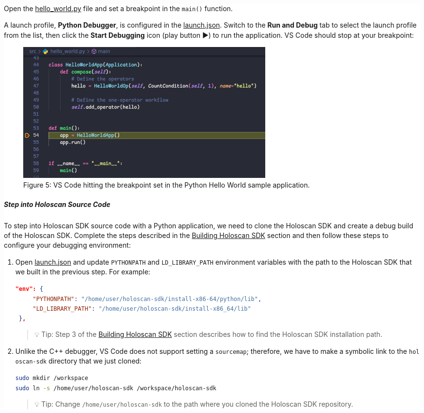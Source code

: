 Open the [hello_world.py](python/src/hello_world.py#L54) file and set a breakpoint in the `main()` function.

A launch profile, **Python Debugger**, is configured in the [launch.json](python/.vscode/launch.json). Switch to the **Run and Debug** tab to select the launch profile from the list, then click the **Start Debugging** icon (play button ▶️) to run the application. VS Code should stop at your breakpoint:

<figure>
 <img src="static/vscode-python-breakpoint.png" alt="VS Code Hello World Python Breakpoint" />
 <figcaption>Figure 5: VS Code hitting the breakpoint set in the Python Hello World sample application.</figcaption>
</figure>

##### Step into Holoscan Source Code

To step into Holoscan SDK source code with a Python application, we need to clone the Holoscan SDK and create a debug build of the Holoscan SDK. Complete the steps described in the [Building Holoscan SDK](#building-holoscan-sdk) section and then follow these steps to configure your debugging environment:

1. Open [launch.json](python/.vscode/launch.json#L22) and update `PYTHONPATH` and `LD_LIBRARY_PATH` environment variables with the path to the Holoscan SDK that we built in the previous step. For example:

   ```json
   "env": {
        "PYTHONPATH": "/home/user/holoscan-sdk/install-x86-64/python/lib",
        "LD_LIBRARY_PATH": "/home/user/holoscan-sdk/install-x86_64/lib"
    },
   ```
   > 💡 Tip: Step 3 of the [Building Holoscan SDK](#building-holoscan-sdk) section describes how to find the Holoscan SDK installation path.

2. Unlike the C++ debugger, VS Code does not support setting a `sourcemap`; therefore, we have to make a symbolic link to the `holoscan-sdk` directory that we just cloned:
   ```bash
   sudo mkdir /workspace
   sudo ln -s /home/user/holoscan-sdk /workspace/holoscan-sdk
   ```
   > 💡 Tip: Change `/home/user/holoscan-sdk` to the path where you cloned the Holoscan SDK repository.
